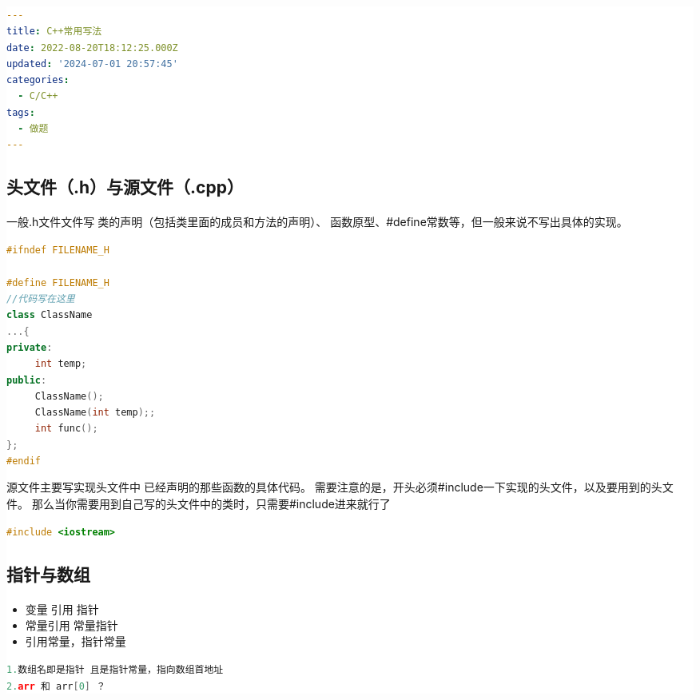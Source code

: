 ```yaml
---
title: C++常用写法
date: 2022-08-20T18:12:25.000Z
updated: '2024-07-01 20:57:45'
categories:
  - C/C++
tags:
  - 做题
---
```


## 头文件（.h）与源文件（.cpp）
一般.h文件文件写
类的声明（包括类里面的成员和方法的声明）、
函数原型、#define常数等，但一般来说不写出具体的实现。
```cpp
#ifndef FILENAME_H

#define FILENAME_H
//代码写在这里
class ClassName
...{
private:
     int temp;
public:
     ClassName();
     ClassName(int temp);;
     int func();
};
#endif
```
源文件主要写实现头文件中
已经声明的那些函数的具体代码。
需要注意的是，开头必须#include一下实现的头文件，以及要用到的头文件。
那么当你需要用到自己写的头文件中的类时，只需要#include进来就行了
```cpp
#include <iostream>


```

## 指针与数组

- 变量 引用 指针 
- 常量引用 常量指针 
- 引用常量，指针常量
```cpp
1.数组名即是指针 且是指针常量，指向数组首地址
2.arr 和 arr[0] ？
```
